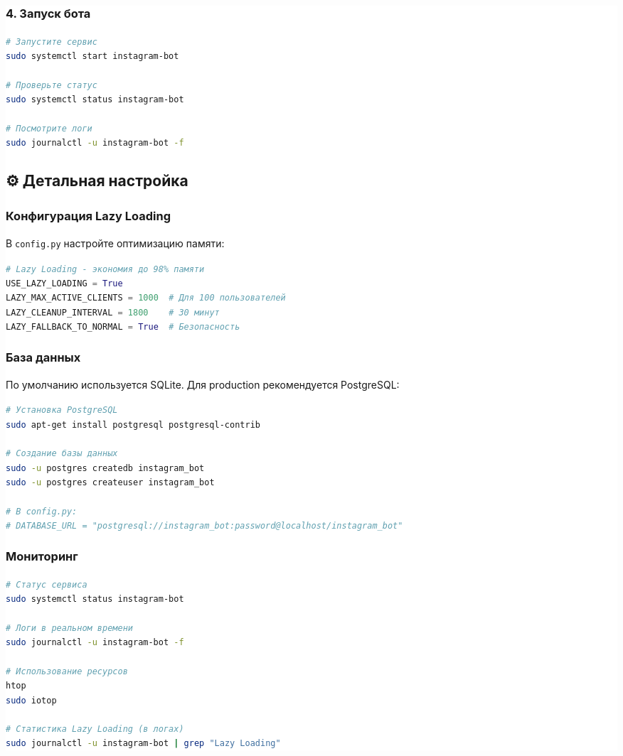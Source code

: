 ### 4. Запуск бота

```bash
# Запустите сервис
sudo systemctl start instagram-bot

# Проверьте статус
sudo systemctl status instagram-bot

# Посмотрите логи
sudo journalctl -u instagram-bot -f
```

## ⚙️ Детальная настройка

### Конфигурация Lazy Loading

В `config.py` настройте оптимизацию памяти:

```python
# Lazy Loading - экономия до 98% памяти
USE_LAZY_LOADING = True
LAZY_MAX_ACTIVE_CLIENTS = 1000  # Для 100 пользователей
LAZY_CLEANUP_INTERVAL = 1800    # 30 минут
LAZY_FALLBACK_TO_NORMAL = True  # Безопасность
```

### База данных

По умолчанию используется SQLite. Для production рекомендуется PostgreSQL:

```bash
# Установка PostgreSQL
sudo apt-get install postgresql postgresql-contrib

# Создание базы данных
sudo -u postgres createdb instagram_bot
sudo -u postgres createuser instagram_bot

# В config.py:
# DATABASE_URL = "postgresql://instagram_bot:password@localhost/instagram_bot"
```

### Мониторинг

```bash
# Статус сервиса
sudo systemctl status instagram-bot

# Логи в реальном времени
sudo journalctl -u instagram-bot -f

# Использование ресурсов
htop
sudo iotop

# Статистика Lazy Loading (в логах)
sudo journalctl -u instagram-bot | grep "Lazy Loading"
```
